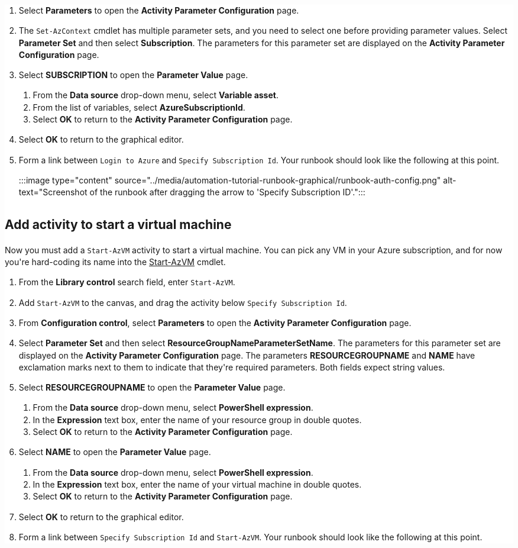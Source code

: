1. Select **Parameters** to open the **Activity Parameter Configuration** page.

1. The `Set-AzContext` cmdlet has multiple parameter sets, and you need to select one before providing parameter values. Select **Parameter Set** and then select **Subscription**. The parameters for this parameter set are displayed on the **Activity Parameter Configuration** page.

1. Select **SUBSCRIPTION** to open the **Parameter Value** page.
    1. From the **Data source** drop-down menu, select **Variable asset**.
    1. From the list of variables, select **AzureSubscriptionId**.
    1. Select **OK** to return to the **Activity Parameter Configuration** page.

1. Select **OK** to return to the graphical editor.

1. Form a link between  `Login to Azure` and `Specify Subscription Id`. Your runbook should look like the following at this point.

    :::image type="content" source="../media/automation-tutorial-runbook-graphical/runbook-auth-config.png" alt-text="Screenshot of the runbook after dragging the arrow to 'Specify Subscription ID'.":::

## Add activity to start a virtual machine

Now you must add a `Start-AzVM` activity to start a virtual machine. You can pick any VM in your Azure subscription, and for now you're hard-coding its name into the [Start-AzVM](/powershell/module/az.compute/start-azvm) cmdlet.

1. From the **Library control** search field, enter `Start-AzVM`.

1. Add `Start-AzVM` to the canvas, and drag the activity below `Specify Subscription Id`.

1. From **Configuration control**, select **Parameters** to open the **Activity Parameter Configuration** page.

1. Select **Parameter Set** and then select **ResourceGroupNameParameterSetName**. The parameters for this parameter set are displayed on the **Activity Parameter Configuration** page. The parameters **RESOURCEGROUPNAME** and **NAME** have exclamation marks next to them to indicate that they're required parameters. Both fields expect string values.

1. Select **RESOURCEGROUPNAME** to open the **Parameter Value** page.
    1. From the **Data source** drop-down menu, select **PowerShell expression**.
    1. In the **Expression** text box, enter the name of your resource group in double quotes.
    1. Select **OK** to return to the **Activity Parameter Configuration** page.

1. Select **NAME** to open the **Parameter Value** page.
    1. From the **Data source** drop-down menu, select **PowerShell expression**.
    1. In the **Expression** text box, enter the name of your virtual machine in double quotes.
    1. Select **OK** to return to the **Activity Parameter Configuration** page.

1. Select **OK** to return to the graphical editor.

1. Form a link between `Specify Subscription Id` and `Start-AzVM`. Your runbook should look like the following at this point.
